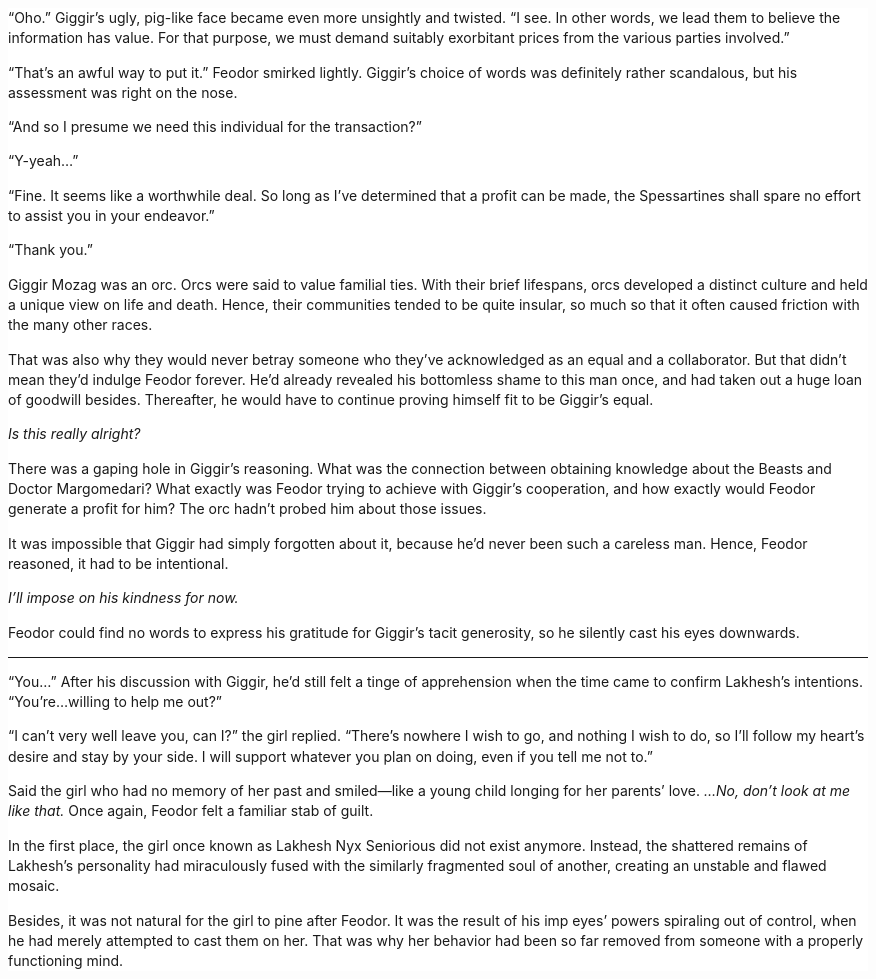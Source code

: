“Oho.” Giggir’s ugly, pig-like face became even more unsightly and twisted. “I see. In other words, we lead them to believe the information has value. For that purpose, we must demand suitably exorbitant prices from the various parties involved.”

“That’s an awful way to put it.” Feodor smirked lightly. Giggir’s choice of words was definitely rather scandalous, but his assessment was right on the nose.

“And so I presume we need this individual for the transaction?”

“Y-yeah…”

“Fine. It seems like a worthwhile deal. So long as I’ve determined that a profit can be made, the Spessartines shall spare no effort to assist you in your endeavor.”

“Thank you.”

Giggir Mozag was an orc. Orcs were said to value familial ties. With their brief lifespans, orcs developed a distinct culture and held a unique view on life and death. Hence, their communities tended to be quite insular, so much so that it often caused friction with the many other races.

That was also why they would never betray someone who they’ve acknowledged as an equal and a collaborator. But that didn’t mean they’d indulge Feodor forever. He’d already revealed his bottomless shame to this man once, and had taken out a huge loan of goodwill besides. Thereafter, he would have to continue proving himself fit to be Giggir’s equal.

<em>Is this really alright?</em>

There was a gaping hole in Giggir’s reasoning. What was the connection between obtaining knowledge about the Beasts and Doctor Margomedari? What exactly was Feodor trying to achieve with Giggir’s cooperation, and how exactly would Feodor generate a profit for him? The orc hadn’t probed him about those issues.

It was impossible that Giggir had simply forgotten about it, because he’d never been such a careless man. Hence, Feodor reasoned, it had to be intentional.

<em>I’ll impose on his kindness for now.</em>

Feodor could find no words to express his gratitude for Giggir’s tacit generosity, so he silently cast his eyes downwards.

* * *

“You…” After his discussion with Giggir, he’d still felt a tinge of apprehension when the time came to confirm Lakhesh’s intentions. “You’re…willing to help me out?”

“I can’t very well leave you, can I?” the girl replied. “There’s nowhere I wish to go, and nothing I wish to do, so I’ll follow my heart’s desire and stay by your side. I will support whatever you plan on doing, even if you tell me not to.”

Said the girl who had no memory of her past and smiled―like a young child longing for her parents’ love. <em>…No, don’t look at me like that.</em> Once again, Feodor felt a familiar stab of guilt.

In the first place, the girl once known as Lakhesh Nyx Seniorious did not exist anymore. Instead, the shattered remains of Lakhesh’s personality had miraculously fused with the similarly fragmented soul of another, creating an unstable and flawed mosaic.

Besides, it was not natural for the girl to pine after Feodor. It was the result of his imp eyes’ powers spiraling out of control, when he had merely attempted to cast them on her. That was why her behavior had been so far removed from someone with a properly functioning mind.
